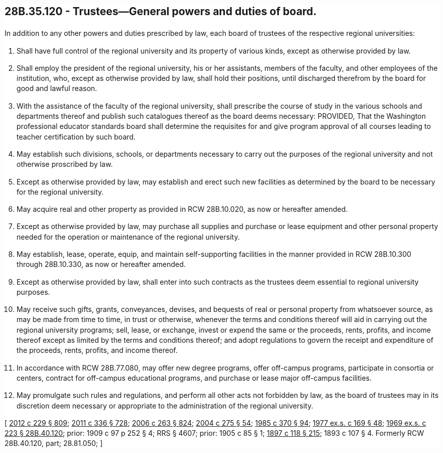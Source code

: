 ## 28B.35.120 - Trustees—General powers and duties of board.
In addition to any other powers and duties prescribed by law, each board of trustees of the respective regional universities:

1. Shall have full control of the regional university and its property of various kinds, except as otherwise provided by law.

2. Shall employ the president of the regional university, his or her assistants, members of the faculty, and other employees of the institution, who, except as otherwise provided by law, shall hold their positions, until discharged therefrom by the board for good and lawful reason.

3. With the assistance of the faculty of the regional university, shall prescribe the course of study in the various schools and departments thereof and publish such catalogues thereof as the board deems necessary: PROVIDED, That the Washington professional educator standards board shall determine the requisites for and give program approval of all courses leading to teacher certification by such board.

4. May establish such divisions, schools, or departments necessary to carry out the purposes of the regional university and not otherwise proscribed by law.

5. Except as otherwise provided by law, may establish and erect such new facilities as determined by the board to be necessary for the regional university.

6. May acquire real and other property as provided in RCW 28B.10.020, as now or hereafter amended.

7. Except as otherwise provided by law, may purchase all supplies and purchase or lease equipment and other personal property needed for the operation or maintenance of the regional university.

8. May establish, lease, operate, equip, and maintain self-supporting facilities in the manner provided in RCW 28B.10.300 through 28B.10.330, as now or hereafter amended.

9. Except as otherwise provided by law, shall enter into such contracts as the trustees deem essential to regional university purposes.

10. May receive such gifts, grants, conveyances, devises, and bequests of real or personal property from whatsoever source, as may be made from time to time, in trust or otherwise, whenever the terms and conditions thereof will aid in carrying out the regional university programs; sell, lease, or exchange, invest or expend the same or the proceeds, rents, profits, and income thereof except as limited by the terms and conditions thereof; and adopt regulations to govern the receipt and expenditure of the proceeds, rents, profits, and income thereof.

11. In accordance with RCW 28B.77.080, may offer new degree programs, offer off-campus programs, participate in consortia or centers, contract for off-campus educational programs, and purchase or lease major off-campus facilities.

12. May promulgate such rules and regulations, and perform all other acts not forbidden by law, as the board of trustees may in its discretion deem necessary or appropriate to the administration of the regional university.

\[ [2012 c 229 § 809](https://lawfilesext.leg.wa.gov/biennium/2011-12/Pdf/Bills/Session%20Laws/House/2483-S2.SL.pdf?cite=2012%20c%20229%20§%20809); [2011 c 336 § 728](https://lawfilesext.leg.wa.gov/biennium/2011-12/Pdf/Bills/Session%20Laws/Senate/5045.SL.pdf?cite=2011%20c%20336%20§%20728); [2006 c 263 § 824](https://lawfilesext.leg.wa.gov/biennium/2005-06/Pdf/Bills/Session%20Laws/House/3098-S2.SL.pdf?cite=2006%20c%20263%20§%20824); [2004 c 275 § 54](https://lawfilesext.leg.wa.gov/biennium/2003-04/Pdf/Bills/Session%20Laws/House/3103-S.SL.pdf?cite=2004%20c%20275%20§%2054); [1985 c 370 § 94](https://leg.wa.gov/CodeReviser/documents/sessionlaw/1985c370.pdf?cite=1985%20c%20370%20§%2094); [1977 ex.s. c 169 § 48](https://leg.wa.gov/CodeReviser/documents/sessionlaw/1977ex1c169.pdf?cite=1977%20ex.s.%20c%20169%20§%2048); [1969 ex.s. c 223 § 28B.40.120](https://leg.wa.gov/CodeReviser/documents/sessionlaw/1969ex1c223.pdf?cite=1969%20ex.s.%20c%20223%20§%2028B.40.120); prior: 1909 c 97 p 252 § 4; RRS § 4607; prior:  1905 c 85 § 1; [1897 c 118 § 215](https://leg.wa.gov/CodeReviser/documents/sessionlaw/1897c118.pdf?cite=1897%20c%20118%20§%20215); 1893 c 107 § 4. Formerly RCW  28B.40.120, part; 28.81.050; \]
